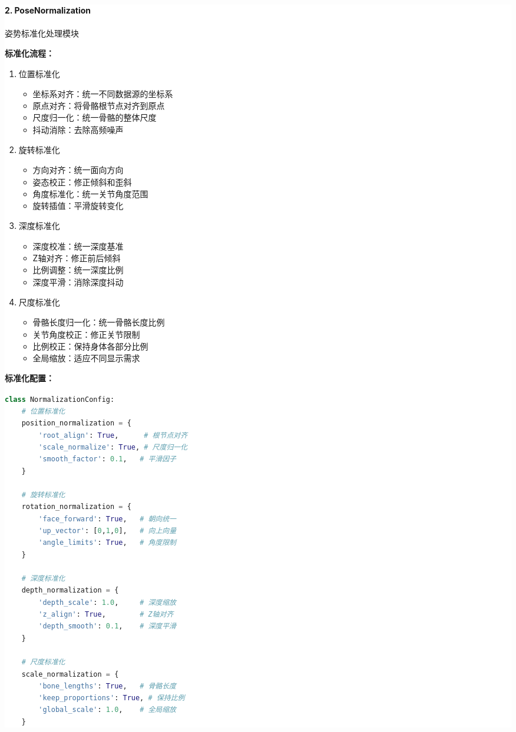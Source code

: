#### 2. PoseNormalization
姿势标准化处理模块

**标准化流程：**

1. 位置标准化
   - 坐标系对齐：统一不同数据源的坐标系
   - 原点对齐：将骨骼根节点对齐到原点
   - 尺度归一化：统一骨骼的整体尺度
   - 抖动消除：去除高频噪声

2. 旋转标准化
   - 方向对齐：统一面向方向
   - 姿态校正：修正倾斜和歪斜
   - 角度标准化：统一关节角度范围
   - 旋转插值：平滑旋转变化

3. 深度标准化
   - 深度校准：统一深度基准
   - Z轴对齐：修正前后倾斜
   - 比例调整：统一深度比例
   - 深度平滑：消除深度抖动

4. 尺度标准化
   - 骨骼长度归一化：统一骨骼长度比例
   - 关节角度校正：修正关节限制
   - 比例校正：保持身体各部分比例
   - 全局缩放：适应不同显示需求

**标准化配置：**

```python
class NormalizationConfig:
    # 位置标准化
    position_normalization = {
        'root_align': True,      # 根节点对齐
        'scale_normalize': True, # 尺度归一化
        'smooth_factor': 0.1,   # 平滑因子
    }
    
    # 旋转标准化
    rotation_normalization = {
        'face_forward': True,   # 朝向统一
        'up_vector': [0,1,0],   # 向上向量
        'angle_limits': True,   # 角度限制
    }
    
    # 深度标准化
    depth_normalization = {
        'depth_scale': 1.0,     # 深度缩放
        'z_align': True,        # Z轴对齐
        'depth_smooth': 0.1,    # 深度平滑
    }
    
    # 尺度标准化
    scale_normalization = {
        'bone_lengths': True,   # 骨骼长度
        'keep_proportions': True, # 保持比例
        'global_scale': 1.0,    # 全局缩放
    }
```
